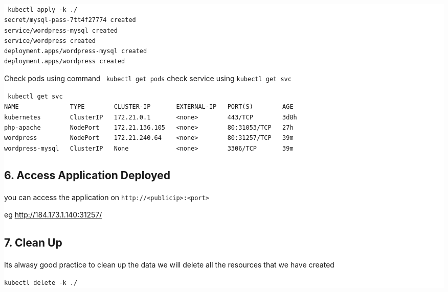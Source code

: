 ``` console
 kubectl apply -k ./
secret/mysql-pass-7tt4f27774 created
service/wordpress-mysql created
service/wordpress created
deployment.apps/wordpress-mysql created
deployment.apps/wordpress created
````

Check pods using command ``` kubectl get pods```
check service using ```kubectl get svc```

``` console
 kubectl get svc
NAME              TYPE        CLUSTER-IP       EXTERNAL-IP   PORT(S)        AGE
kubernetes        ClusterIP   172.21.0.1       <none>        443/TCP        3d8h
php-apache        NodePort    172.21.136.105   <none>        80:31053/TCP   27h
wordpress         NodePort    172.21.240.64    <none>        80:31257/TCP   39m
wordpress-mysql   ClusterIP   None             <none>        3306/TCP       39m
```
## 6. Access Application Deployed

you can access the application on ```http://<publicip>:<port>```
  
  eg http://184.173.1.140:31257/
  
  
## 7. Clean Up
Its alwasy good practice to clean up the data 
we will delete all the resources that we have created 

```kubectl delete -k ./```
  
  
